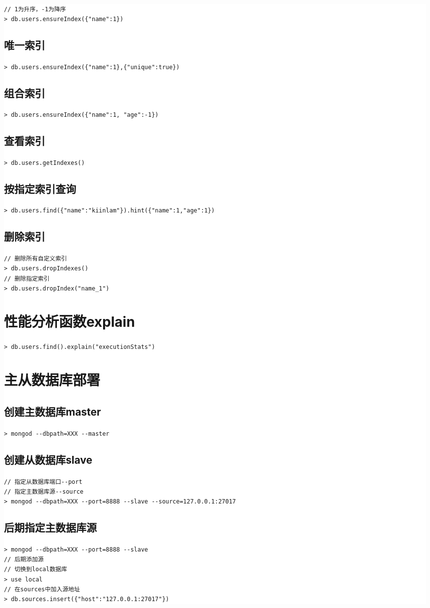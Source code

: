     // 1为升序，-1为降序
    > db.users.ensureIndex({"name":1})

## 唯一索引

    > db.users.ensureIndex({"name":1},{"unique":true})

## 组合索引

    > db.users.ensureIndex({"name":1, "age":-1})

## 查看索引

    > db.users.getIndexes()

## 按指定索引查询

    > db.users.find({"name":"kiinlam"}).hint({"name":1,"age":1})

## 删除索引
    
    // 删除所有自定义索引
    > db.users.dropIndexes()
    // 删除指定索引
    > db.users.dropIndex("name_1")

# 性能分析函数explain

    > db.users.find().explain("executionStats")

# 主从数据库部署

## 创建主数据库master

    > mongod --dbpath=XXX --master

## 创建从数据库slave
    
    // 指定从数据库端口--port
    // 指定主数据库源--source
    > mongod --dbpath=XXX --port=8888 --slave --source=127.0.0.1:27017

## 后期指定主数据库源

    > mongod --dbpath=XXX --port=8888 --slave
    // 后期添加源
    // 切换到local数据库
    > use local
    // 在sources中加入源地址
    > db.sources.insert({"host":"127.0.0.1:27017"})
